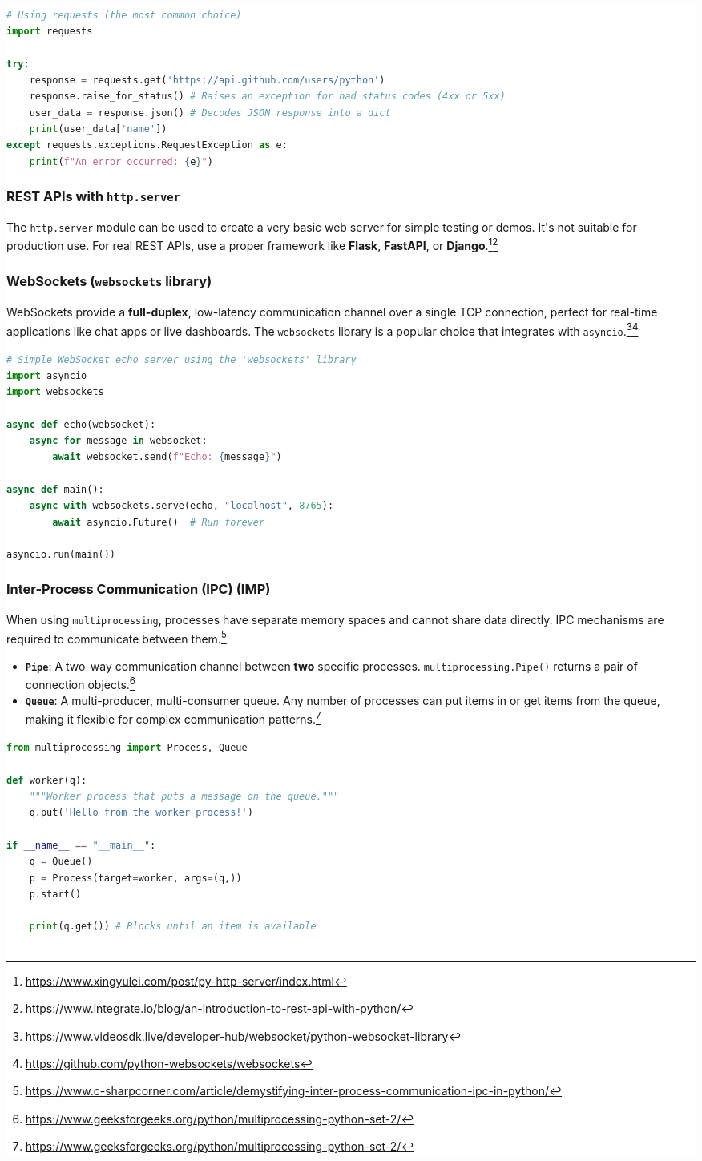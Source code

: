 ```python
# Using requests (the most common choice)
import requests

try:
    response = requests.get('https://api.github.com/users/python')
    response.raise_for_status() # Raises an exception for bad status codes (4xx or 5xx)
    user_data = response.json() # Decodes JSON response into a dict
    print(user_data['name'])
except requests.exceptions.RequestException as e:
    print(f"An error occurred: {e}")
```


### REST APIs with `http.server`

The `http.server` module can be used to create a very basic web server for simple testing or demos. It's not suitable for production use. For real REST APIs, use a proper framework like **Flask**, **FastAPI**, or **Django**.[^12_10][^12_11]

### WebSockets (`websockets` library)

WebSockets provide a **full-duplex**, low-latency communication channel over a single TCP connection, perfect for real-time applications like chat apps or live dashboards. The `websockets` library is a popular choice that integrates with `asyncio`.[^12_12][^12_13]

```python
# Simple WebSocket echo server using the 'websockets' library
import asyncio
import websockets

async def echo(websocket):
    async for message in websocket:
        await websocket.send(f"Echo: {message}")

async def main():
    async with websockets.serve(echo, "localhost", 8765):
        await asyncio.Future()  # Run forever

asyncio.run(main())
```


### Inter-Process Communication (IPC) (IMP)

When using `multiprocessing`, processes have separate memory spaces and cannot share data directly. IPC mechanisms are required to communicate between them.[^12_14]

- **`Pipe`**: A two-way communication channel between **two** specific processes. `multiprocessing.Pipe()` returns a pair of connection objects.[^12_15]
- **`Queue`**: A multi-producer, multi-consumer queue. Any number of processes can put items in or get items from the queue, making it flexible for complex communication patterns.[^12_15]

```python
from multiprocessing import Process, Queue

def worker(q):
    """Worker process that puts a message on the queue."""
    q.put('Hello from the worker process!')

if __name__ == "__main__":
    q = Queue()
    p = Process(target=worker, args=(q,))
    p.start()
    
    print(q.get()) # Blocks until an item is available
    
```

[^12_1]: https://www.geeksforgeeks.org/python/sockets-python/
[^12_2]: https://realpython.com/python-sockets/
[^12_3]: https://www.digitalocean.com/community/tutorials/python-socket-programming-server-client
[^12_4]: https://wiki.python.org/moin/UdpCommunication
[^12_5]: https://www.youtube.com/watch?v=esLgiMLbRkI
[^12_6]: https://dev.to/hexshift/how-to-use-pythons-selectors-module-for-efficient-io-multiplexing-1dgf
[^12_7]: https://www.youtube.com/watch?v=TO5NRbdZi3A
[^12_8]: https://proxiesapi.com/articles/requests-vs-urllib-vs-httpx-vs-aiohttp
[^12_9]: https://realpython.com/urllib-request/
[^12_10]: https://www.xingyulei.com/post/py-http-server/index.html
[^12_11]: https://www.integrate.io/blog/an-introduction-to-rest-api-with-python/
[^12_12]: https://www.videosdk.live/developer-hub/websocket/python-websocket-library
[^12_13]: https://github.com/python-websockets/websockets
[^12_14]: https://www.c-sharpcorner.com/article/demystifying-inter-process-communication-ipc-in-python/
[^12_15]: https://www.geeksforgeeks.org/python/multiprocessing-python-set-2/
[^12_16]: https://docs.python.org/3/library/xmlrpc.server.html
[^12_17]: https://www.tutorialspoint.com/xmlrpc-server-and-client-modules-in-python
[^12_18]: https://grpc.io/docs/languages/python/basics/
[^12_19]: https://tyk.io/docs/5.2/plugins/supported-languages/rich-plugins/grpc/getting-started-python/
[^12_20]: https://stackoverflow.com/questions/27893804/udp-client-server-socket-in-python
[^13_1]: https://www.geeksforgeeks.org/python-json/
[^13_2]: https://docs.python.org/3/library/json.html
[^13_3]: https://python.land/data-processing/python-yaml
[^13_4]: https://www.geeksforgeeks.org/python/python-yaml-module/
[^13_5]: https://www.educative.io/answers/how-does-the-tomllib-library-work
[^13_6]: https://realpython.com/python311-tomllib/
[^13_7]: https://www.geeksforgeeks.org/python/working-csv-files-python/
[^13_8]: https://realpython.com/python-csv/
[^13_9]: https://www.w3schools.com/python/python_json.asp
[^13_10]: https://www.pythoncheatsheet.org/modules/json-module
[^13_11]: https://codeinstitute.net/global/blog/working-with-json-in-python/
[^13_12]: https://blog.apify.com/python-lxml-tutorial/
[^13_13]: https://lxml.de/parsing.html
[^13_14]: https://oxylabs.io/blog/beautiful-soup-parsing-tutorial
[^13_15]: https://www.crummy.com/software/BeautifulSoup/bs4/doc/
[^13_16]: https://www.geeksforgeeks.org/python/regular-expression-python-examples/
[^13_17]: https://mimo.org/glossary/python/regex-regular-expressions
[^13_18]: https://www.fluentpython.com/extra/parsing-binary-struct/
[^13_19]: https://parseltongue.co.in/understanding-the-struct-module-in-python/
[^13_20]: https://realpython.com/python-json/
[^14_1]: https://www.browserstack.com/guide/unit-testing-python
[^14_2]: https://docs.python.org/3/library/unittest.html
[^14_3]: https://realpython.com/python-unittest/
[^14_4]: https://www.geeksforgeeks.org/python/unit-testing-python-unittest/
[^14_5]: https://www.fiddler.ai/blog/advanced-pytest-patterns-harnessing-the-power-of-parametrization-and-factory-methods
[^14_6]: https://stackoverflow.com/questions/42228895/how-to-parametrize-a-pytest-fixture
[^14_7]: https://www.geeksforgeeks.org/python/python-mock-library/
[^14_8]: https://betterstack.com/community/guides/scaling-python/python-unittest-mock/
[^14_9]: https://github.com/nedbat/coveragepy
[^14_10]: https://coverage.readthedocs.io
[^14_11]: https://pycon.switowski.com/04-code-style/linters/
[^14_12]: https://github.com/stratis-storage/project/issues/64
[^14_13]: https://docs.basedpyright.com/v1.31.4/usage/mypy-comparison/
[^14_14]: https://pypi.org/project/hypothesis/
[^14_15]: https://semaphore.io/blog/property-based-testing-python-hypothesis-pytest
[^14_16]: https://ljvmiranda921.github.io/notebook/2018/06/21/precommits-using-black-and-flake8/
[^14_17]: https://pre-commit.com
[^14_18]: https://www.learnenough.com/blog/python-unit-testing-frameworks
[^14_19]: https://py-launch-blueprint.readthedocs.io/en/latest/tasks/type_checking_code.html
[^14_20]: https://www.dataquest.io/blog/unit-tests-python/
[^15_1]: https://docs.python.org/3/library/functools.html
[^15_2]: https://www.geeksforgeeks.org/python/functools-module-in-python/
[^15_3]: https://realpython.com/ref/stdlib/functools/
[^15_4]: https://www.pythoncheatsheet.org/modules/itertools-module
[^15_5]: https://www.cybrosys.com/blog/an-overview-of-itertools-in-python-and-its-functions-and-classes
[^15_6]: https://www.pickl.ai/blog/python-collections-module/
[^15_7]: https://www.geeksforgeeks.org/python/python-collections-module/
[^15_8]: https://www.w3schools.com/python/module_statistics.asp
[^15_9]: https://www.tutorialsteacher.com/python/statistics-module
[^15_10]: https://docs.djangoproject.com/en/5.2/topics/i18n/timezones/
[^15_11]: https://www.askpython.com/python-modules/python-fractions-module
[^15_12]: https://realpython.com/ref/stdlib/weakref/
[^15_13]: https://www.geeksforgeeks.org/python/weak-references-in-python/
[^15_14]: https://www.educative.io/answers/what-is-difference-between-shallow-copy-and-deep-copy-in-python
[^15_15]: https://www.linkedin.com/pulse/understanding-difference-between-shallow-copy-deep-python-torabi-nnh5e
[^15_16]: https://www.python-engineer.com/posts/functools-overview/
[^15_17]: https://www.tutorialspoint.com/python/python_functools_module.htm
[^15_18]: https://www.scaler.com/topics/python-functools/
[^15_19]: https://realpython.com/python-datetime/
[^15_20]: https://www.educative.io/answers/how-to-get-a-fraction-from-a-decimal-number-in-python